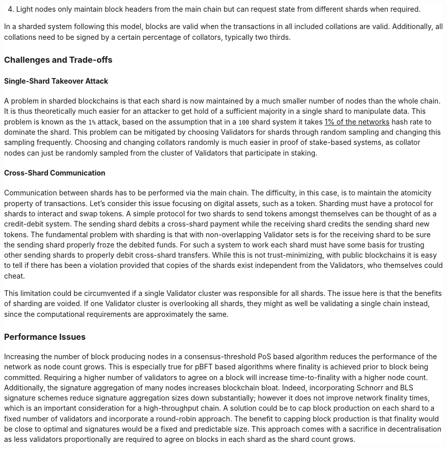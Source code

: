 4. Light nodes only maintain block headers from the main chain but can request state from different shards when required.

In a sharded system following this model, blocks are valid when the transactions in all included collations are valid. Additionally, all collations need to be signed by a certain percentage of collators, typically two thirds.

### Challenges and Trade-offs
#### Single-Shard Takeover Attack
A problem in sharded blockchains is that each shard is now maintained by a much smaller number of nodes than the whole chain. It is thus theoretically much easier for an attacker to get hold of a sufficient majority in a single shard to manipulate data.
This problem is known as the `1%` attack, based on the assumption that in a `100` shard system it takes [1% of the networks](https://cosmos.network/whitepaper#appendix ) hash rate to dominate the shard.
This problem can be mitigated by choosing Validators for shards through random sampling and changing this sampling frequently. 
Choosing and changing collators randomly is much easier in proof of stake-based systems, as collator nodes can just be randomly sampled from the cluster of Validators that participate in staking. 

#### Cross-Shard Communication
Communication between shards has to be performed via the main chain. The difficulty, in this case, is to maintain the atomicity property of transactions.
Let’s consider this issue focusing on digital assets, such as a token. Sharding must have a protocol for shards to interact and swap tokens. A simple protocol for two shards to send tokens amongst themselves can be thought of as a credit-debit system. The sending shard debits a cross-shard payment while the receiving shard credits the sending shard new tokens.
The fundamental problem with sharding is that with non-overlapping Validator sets is for the receiving shard to be sure the sending shard properly froze the debited funds.  For such a system to work each shard must have some basis for trusting other sending shards to properly debit cross-shard transfers. While this is not trust-minimizing, with public blockchains it is easy to tell if there has been a violation provided that copies of the shards exist independent from the Validators, who themselves could cheat.

This limitation could be circumvented if a single Validator cluster was responsible for all shards. The issue here is that the benefits of sharding are voided. If one Validator cluster is overlooking all shards, they might as well be validating a single chain instead, since the computational requirements are approximately the same.

### Performance Issues
Increasing the number of block producing nodes in a consensus-threshold PoS based algorithm reduces the performance of the network as node count grows. This is especially true for pBFT based algorithms where finality is achieved prior to block being committed. Requiring a higher number of validators to agree on a block will increase time-to-finality with a higher node count. Additionally, the signature aggregation of many nodes increases blockchain bloat. Indeed, incorporating Schnorr and BLS signature schemes reduce signature aggregation sizes down substantially; however it does not improve network finality times, which is an important consideration for a high-throughput chain. A solution could be to cap block production on each shard to a fixed number of validators and incorporate a round-robin approach. The benefit to capping block production is that finality would be close to optimal and signatures would be a fixed and predictable size. This approach comes with a sacrifice in decentralisation as less validators proportionally are required to agree on blocks in each shard as the shard count grows. 
